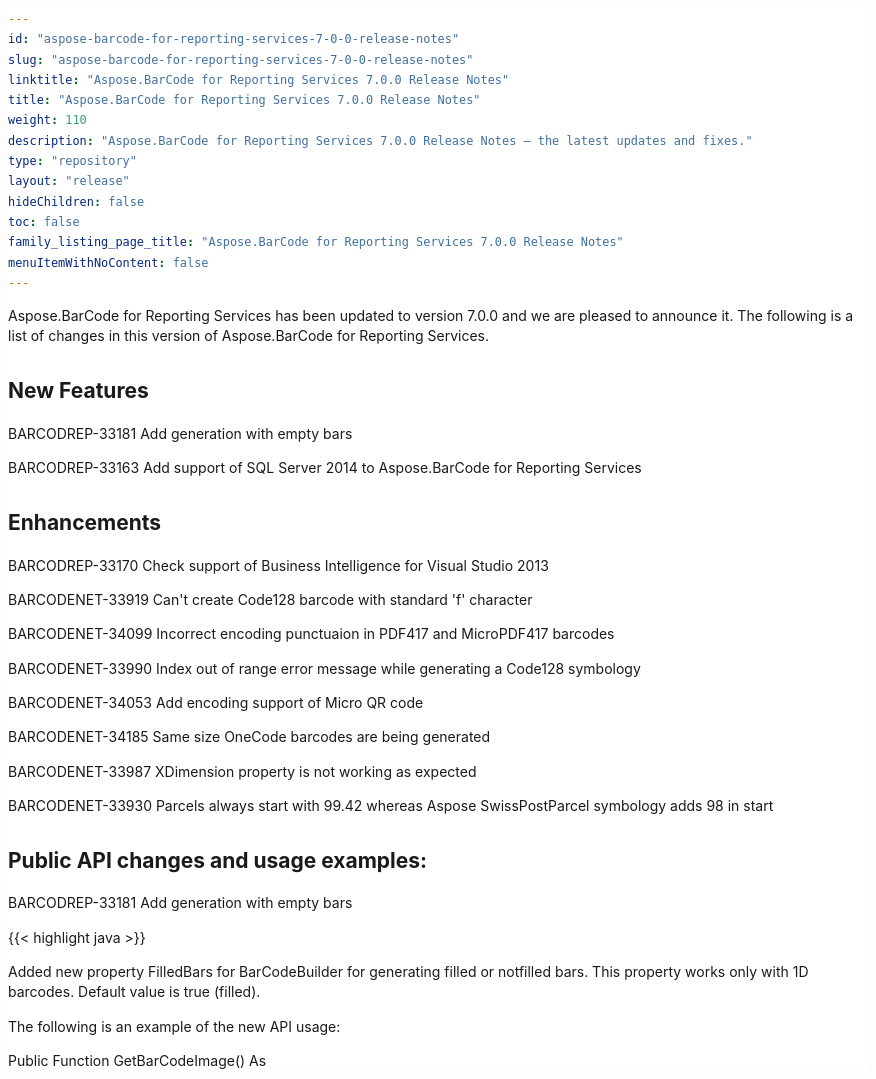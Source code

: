 ```yaml
---
id: "aspose-barcode-for-reporting-services-7-0-0-release-notes"
slug: "aspose-barcode-for-reporting-services-7-0-0-release-notes"
linktitle: "Aspose.BarCode for Reporting Services 7.0.0 Release Notes"
title: "Aspose.BarCode for Reporting Services 7.0.0 Release Notes"
weight: 110
description: "Aspose.BarCode for Reporting Services 7.0.0 Release Notes – the latest updates and fixes."
type: "repository"
layout: "release"
hideChildren: false
toc: false
family_listing_page_title: "Aspose.BarCode for Reporting Services 7.0.0 Release Notes"
menuItemWithNoContent: false
---
```


Aspose.BarCode for Reporting Services has been updated to version 7.0.0 and we are pleased to announce it. The following is a list of changes in this version of Aspose.BarCode for Reporting Services.
## **New Features**
BARCODREP-33181 Add generation with empty bars

BARCODREP-33163 Add support of SQL Server 2014 to Aspose.BarCode for Reporting Services
## **Enhancements**
BARCODREP-33170 Check support of Business Intelligence for Visual Studio 2013

BARCODENET-33919 Can't create Code128 barcode with standard 'f' character

BARCODENET-34099 Incorrect encoding punctuaion in PDF417 and MicroPDF417 barcodes

BARCODENET-33990 Index out of range error message while generating a Code128 symbology

BARCODENET-34053 Add encoding support of Micro QR code

BARCODENET-34185 Same size OneCode barcodes are being generated

BARCODENET-33987 XDimension property is not working as expected

BARCODENET-33930 Parcels always start with 99.42 whereas Aspose SwissPostParcel symbology adds 98 in start
## **Public API changes and usage examples:**
BARCODREP-33181 Add generation with empty bars

{{< highlight java >}}

 Added new property FilledBars for BarCodeBuilder for generating filled or notfilled bars. This property works only with 1D barcodes. Default value is true (filled).


The following is an example of the new API usage:

Public Function GetBarCodeImage() As
